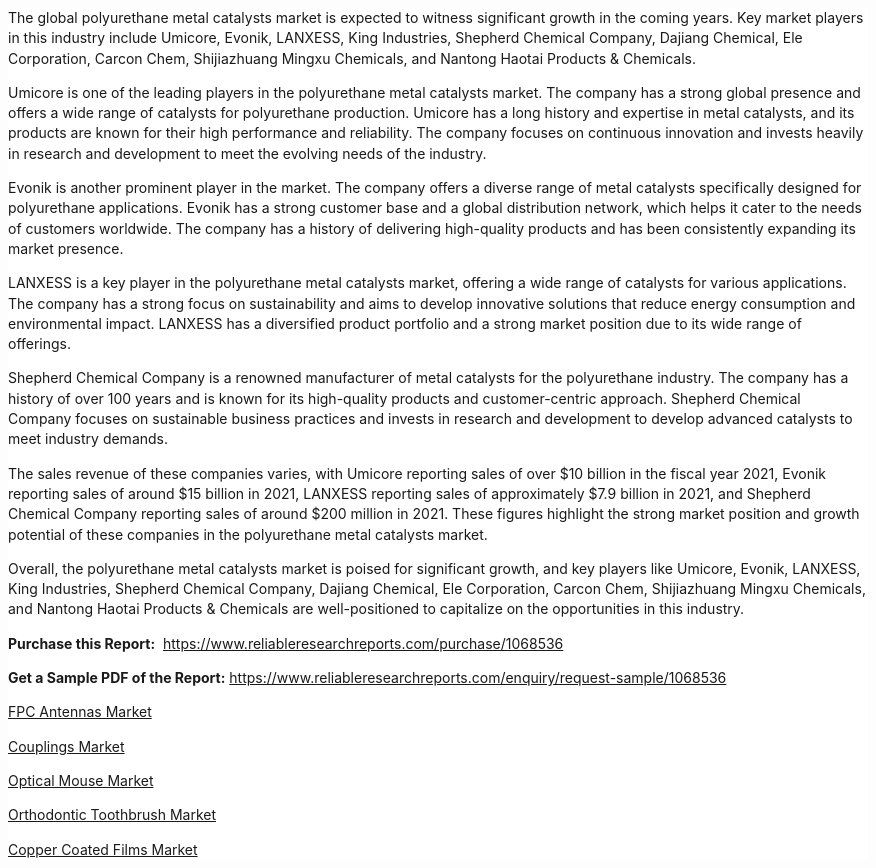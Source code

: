 <p><p>The global polyurethane metal catalysts market is expected to witness significant growth in the coming years. Key market players in this industry include Umicore, Evonik, LANXESS, King Industries, Shepherd Chemical Company, Dajiang Chemical, Ele Corporation, Carcon Chem, Shijiazhuang Mingxu Chemicals, and Nantong Haotai Products & Chemicals.</p><p>Umicore is one of the leading players in the polyurethane metal catalysts market. The company has a strong global presence and offers a wide range of catalysts for polyurethane production. Umicore has a long history and expertise in metal catalysts, and its products are known for their high performance and reliability. The company focuses on continuous innovation and invests heavily in research and development to meet the evolving needs of the industry.</p><p>Evonik is another prominent player in the market. The company offers a diverse range of metal catalysts specifically designed for polyurethane applications. Evonik has a strong customer base and a global distribution network, which helps it cater to the needs of customers worldwide. The company has a history of delivering high-quality products and has been consistently expanding its market presence.</p><p>LANXESS is a key player in the polyurethane metal catalysts market, offering a wide range of catalysts for various applications. The company has a strong focus on sustainability and aims to develop innovative solutions that reduce energy consumption and environmental impact. LANXESS has a diversified product portfolio and a strong market position due to its wide range of offerings.</p><p>Shepherd Chemical Company is a renowned manufacturer of metal catalysts for the polyurethane industry. The company has a history of over 100 years and is known for its high-quality products and customer-centric approach. Shepherd Chemical Company focuses on sustainable business practices and invests in research and development to develop advanced catalysts to meet industry demands.</p><p>The sales revenue of these companies varies, with Umicore reporting sales of over $10 billion in the fiscal year 2021, Evonik reporting sales of around $15 billion in 2021, LANXESS reporting sales of approximately $7.9 billion in 2021, and Shepherd Chemical Company reporting sales of around $200 million in 2021. These figures highlight the strong market position and growth potential of these companies in the polyurethane metal catalysts market.</p><p>Overall, the polyurethane metal catalysts market is poised for significant growth, and key players like Umicore, Evonik, LANXESS, King Industries, Shepherd Chemical Company, Dajiang Chemical, Ele Corporation, Carcon Chem, Shijiazhuang Mingxu Chemicals, and Nantong Haotai Products & Chemicals are well-positioned to capitalize on the opportunities in this industry.</p></p>
<p><strong>Purchase this Report:</strong>&nbsp;&nbsp;<a href="https://www.reliableresearchreports.com/purchase/1068536">https://www.reliableresearchreports.com/purchase/1068536</a></p>
<p></p>
<p><strong>Get a Sample PDF of the Report:</strong>&nbsp;<a href="https://www.reliableresearchreports.com/enquiry/request-sample/1068536">https://www.reliableresearchreports.com/enquiry/request-sample/1068536</a></p>
<p><p><a href="https://www.reportprime.com/fpc-antennas-r3222">FPC Antennas Market</a></p><p><a href="https://medium.com/@aureliarice2023/couplings-market-size-growth-forecast-2023-2030-cbfbe8700b68">Couplings Market</a></p><p><a href="https://www.linkedin.com/pulse/optical-mouse-market-insights-players-forecast-till-b0nje/">Optical Mouse Market</a></p><p><a href="https://www.linkedin.com/pulse/orthodontic-toothbrush-market-challenges-opportunities-84cje/">Orthodontic Toothbrush Market</a></p><p><a href="https://www.reportprime.com/copper-coated-films-r3223">Copper Coated Films Market</a></p></p>